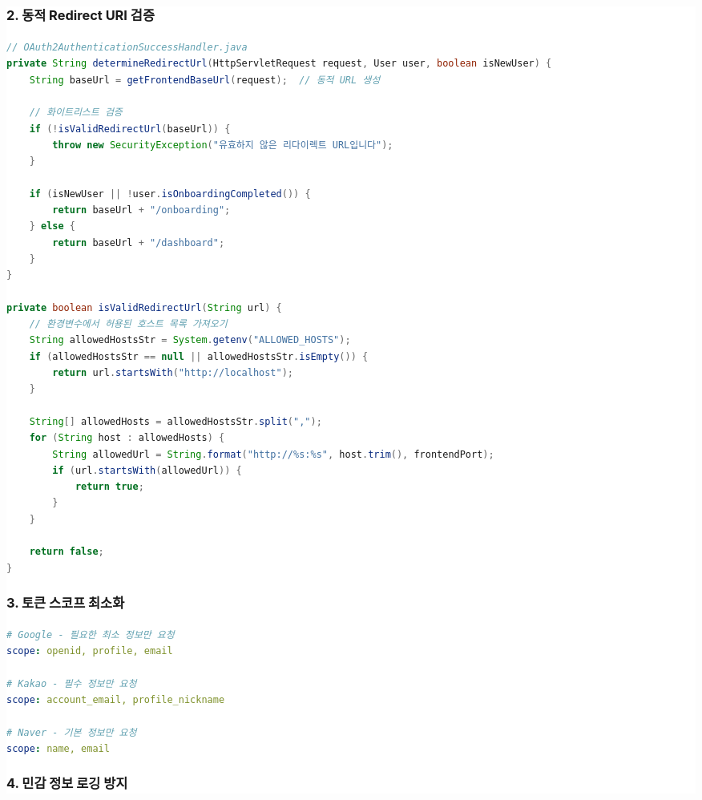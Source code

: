 ### 2. 동적 Redirect URI 검증

```java
// OAuth2AuthenticationSuccessHandler.java
private String determineRedirectUrl(HttpServletRequest request, User user, boolean isNewUser) {
    String baseUrl = getFrontendBaseUrl(request);  // 동적 URL 생성

    // 화이트리스트 검증
    if (!isValidRedirectUrl(baseUrl)) {
        throw new SecurityException("유효하지 않은 리다이렉트 URL입니다");
    }

    if (isNewUser || !user.isOnboardingCompleted()) {
        return baseUrl + "/onboarding";
    } else {
        return baseUrl + "/dashboard";
    }
}

private boolean isValidRedirectUrl(String url) {
    // 환경변수에서 허용된 호스트 목록 가져오기
    String allowedHostsStr = System.getenv("ALLOWED_HOSTS");
    if (allowedHostsStr == null || allowedHostsStr.isEmpty()) {
        return url.startsWith("http://localhost");
    }

    String[] allowedHosts = allowedHostsStr.split(",");
    for (String host : allowedHosts) {
        String allowedUrl = String.format("http://%s:%s", host.trim(), frontendPort);
        if (url.startsWith(allowedUrl)) {
            return true;
        }
    }

    return false;
}
```

### 3. 토큰 스코프 최소화

```yaml
# Google - 필요한 최소 정보만 요청
scope: openid, profile, email

# Kakao - 필수 정보만 요청
scope: account_email, profile_nickname

# Naver - 기본 정보만 요청
scope: name, email
```

### 4. 민감 정보 로깅 방지
